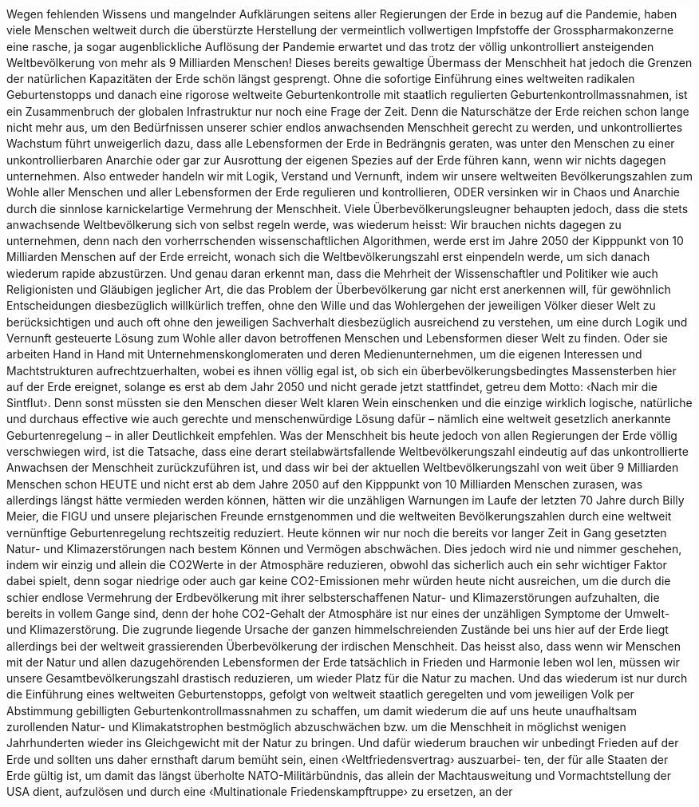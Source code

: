 Wegen fehlenden Wissens und mangelnder Aufklärungen seitens aller Regierungen der Erde in bezug auf die Pandemie, haben viele Menschen weltweit durch die überstürzte Herstellung der vermeintlich vollwertigen Impfstoffe der Grosspharmakonzerne eine rasche, ja sogar augenblickliche Auflösung der Pandemie erwartet und das trotz der völlig unkontrolliert ansteigenden Weltbevölkerung von mehr als 9 Milliarden Menschen! Dieses bereits gewaltige Übermass der Menschheit hat jedoch die Grenzen der natürlichen Kapazitäten der Erde schön längst gesprengt. Ohne die sofortige Einführung eines weltweiten radikalen Geburtenstopps und danach eine rigorose weltweite Geburtenkontrolle mit staatlich regulierten Geburtenkontrollmassnahmen, ist ein Zusammenbruch der globalen Infrastruktur nur noch eine Frage der Zeit. Denn die Naturschätze der Erde reichen schon lange nicht mehr aus, um den Bedürfnissen unserer schier endlos anwachsenden Menschheit gerecht zu werden, und unkontrolliertes Wachstum führt unweigerlich dazu, dass alle Lebensformen der Erde in Bedrängnis geraten, was unter den Menschen zu einer unkontrollierbaren Anarchie oder gar zur Ausrottung der eigenen Spezies auf der Erde führen kann, wenn wir nichts dagegen unternehmen. Also entweder handeln wir mit Logik, Verstand und Vernunft, indem wir unsere weltweiten Bevölkerungszahlen zum Wohle aller Menschen und aller Lebensformen der Erde regulieren und kontrollieren, ODER versinken wir in Chaos und Anarchie durch die sinnlose karnickelartige Vermehrung der Menschheit. Viele Überbevölkerungsleugner behaupten jedoch, dass die stets anwachsende Weltbevölkerung sich von selbst regeln werde, was wiederum heisst: Wir brauchen nichts dagegen zu unternehmen, denn nach den vorherrschenden wissenschaftlichen Algorithmen, werde erst im Jahre 2050 der Kipppunkt von 10 Milliarden Menschen auf der Erde erreicht, wonach sich die Weltbevölkerungszahl erst einpendeln werde, um sich danach wiederum rapide abzustürzen. Und genau daran erkennt man, dass die Mehrheit der Wissenschaftler und Politiker wie auch Religionisten und Gläubigen jeglicher Art, die das Problem der Überbevölkerung gar nicht erst anerkennen will, für gewöhnlich Entscheidungen diesbezüglich willkürlich treffen, ohne den Wille und das Wohlergehen der jeweiligen Völker dieser Welt zu berücksichtigen und auch oft ohne den jeweiligen Sachverhalt diesbezüglich ausreichend zu verstehen, um eine durch Logik und Vernunft gesteuerte Lösung zum Wohle aller davon betroffenen Menschen und Lebensformen dieser Welt zu finden. Oder sie arbeiten Hand in Hand mit Unternehmenskonglomeraten und deren Medienunternehmen, um die eigenen Interessen und Machtstrukturen aufrechtzuerhalten, wobei es ihnen völlig egal ist, ob sich ein überbevölkerungsbedingtes Massensterben hier auf der Erde ereignet, solange es erst ab dem Jahr 2050 und nicht gerade jetzt stattfindet, getreu dem Motto: ‹Nach mir die Sintflut›. Denn sonst müssten sie den Menschen dieser Welt klaren Wein einschenken und die einzige wirklich logische, natürliche und durchaus effective wie auch gerechte und menschenwürdige Lösung dafür – nämlich eine weltweit gesetzlich anerkannte Geburtenregelung – in aller Deutlichkeit empfehlen. Was der Menschheit bis heute jedoch von allen Regierungen der Erde völlig verschwiegen wird, ist die Tatsache, dass eine derart steilabwärtsfallende Weltbevölkerungszahl eindeutig auf das unkontrollierte Anwachsen der Menschheit zurückzuführen ist, und dass wir bei der aktuellen Weltbevölkerungszahl von weit über 9 Milliarden Menschen schon HEUTE und nicht erst ab dem Jahre 2050 auf den Kipppunkt von 10 Milliarden Menschen zurasen, was allerdings längst hätte vermieden werden können, hätten wir die unzähligen Warnungen im Laufe der letzten 70 Jahre durch Billy Meier, die FIGU und unsere plejarischen Freunde ernstgenommen und die weltweiten Bevölkerungszahlen durch eine weltweit vernünftige Geburtenregelung rechtszeitig reduziert. Heute können wir nur noch die bereits vor langer Zeit in Gang gesetzten Natur- und Klimazerstörungen nach bestem Können und Vermögen abschwächen. Dies jedoch wird nie und nimmer geschehen, indem wir einzig und allein die CO2Werte in der Atmosphäre reduzieren, obwohl das sicherlich auch ein sehr wichtiger Faktor dabei spielt, denn sogar niedrige oder auch gar keine CO2-Emissionen mehr würden heute nicht ausreichen, um die durch die schier endlose Vermehrung der Erdbevölkerung mit ihrer selbsterschaffenen Natur- und Klimazerstörungen aufzuhalten, die bereits in vollem Gange sind, denn der hohe CO2-Gehalt der Atmosphäre ist nur eines der unzähligen Symptome der Umwelt- und Klimazerstörung. Die zugrunde liegende Ursache der ganzen himmelschreienden Zustände bei uns hier auf der Erde liegt allerdings bei der weltweit grassierenden Überbevölkerung der irdischen Menschheit. Das heisst also, dass wenn wir Menschen mit der Natur und allen dazugehörenden Lebensformen der Erde tatsächlich in Frieden und Harmonie leben wol len, müssen wir unsere Gesamtbevölkerungszahl drastisch reduzieren, um wieder Platz für die Natur zu machen. Und das wiederum ist nur durch die Einführung eines weltweiten Geburtenstopps, gefolgt von weltweit staatlich geregelten und vom jeweiligen Volk per Abstimmung gebilligten Geburtenkontrollmassnahmen zu schaffen, um damit wiederum die auf uns heute unaufhaltsam zurollenden Natur- und Klimakatstrophen bestmöglich abzuschwächen bzw. um die Menschheit in möglichst wenigen Jahrhunderten wieder ins Gleichgewicht mit der Natur zu bringen. Und dafür wiederum brauchen wir unbedingt Frieden auf der Erde und sollten uns daher ernsthaft darum bemüht sein, einen ‹Weltfriedensvertrag› auszuarbei- ten, der für alle Staaten der Erde gültig ist, um damit das längst überholte NATO-Militärbündnis, das allein der Machtausweitung und Vormachtstellung der USA dient, aufzulösen und durch eine ‹Multinationale Friedenskampftruppe› zu ersetzen, an der